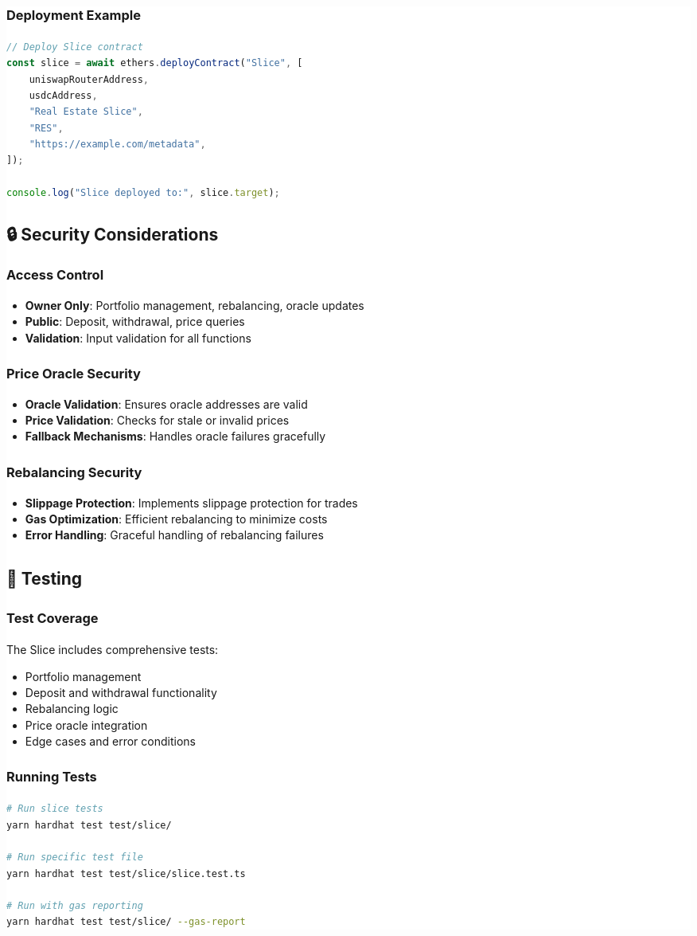 ### Deployment Example

```typescript
// Deploy Slice contract
const slice = await ethers.deployContract("Slice", [
    uniswapRouterAddress,
    usdcAddress,
    "Real Estate Slice",
    "RES",
    "https://example.com/metadata",
]);

console.log("Slice deployed to:", slice.target);
```

## 🔒 Security Considerations

### Access Control

-   **Owner Only**: Portfolio management, rebalancing, oracle updates
-   **Public**: Deposit, withdrawal, price queries
-   **Validation**: Input validation for all functions

### Price Oracle Security

-   **Oracle Validation**: Ensures oracle addresses are valid
-   **Price Validation**: Checks for stale or invalid prices
-   **Fallback Mechanisms**: Handles oracle failures gracefully

### Rebalancing Security

-   **Slippage Protection**: Implements slippage protection for trades
-   **Gas Optimization**: Efficient rebalancing to minimize costs
-   **Error Handling**: Graceful handling of rebalancing failures

## 🧪 Testing

### Test Coverage

The Slice includes comprehensive tests:

-   Portfolio management
-   Deposit and withdrawal functionality
-   Rebalancing logic
-   Price oracle integration
-   Edge cases and error conditions

### Running Tests

```bash
# Run slice tests
yarn hardhat test test/slice/

# Run specific test file
yarn hardhat test test/slice/slice.test.ts

# Run with gas reporting
yarn hardhat test test/slice/ --gas-report
```
